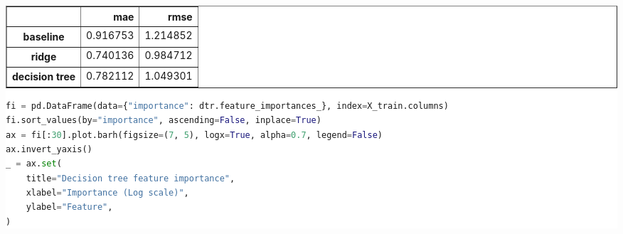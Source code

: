 


<div>
<style scoped>
    .dataframe tbody tr th:only-of-type {
        vertical-align: middle;
    }

    .dataframe tbody tr th {
        vertical-align: top;
    }

    .dataframe thead th {
        text-align: right;
    }
</style>
<table border="1" class="dataframe">
  <thead>
    <tr style="text-align: right;">
      <th></th>
      <th>mae</th>
      <th>rmse</th>
    </tr>
  </thead>
  <tbody>
    <tr>
      <th>baseline</th>
      <td>0.916753</td>
      <td>1.214852</td>
    </tr>
    <tr>
      <th>ridge</th>
      <td>0.740136</td>
      <td>0.984712</td>
    </tr>
    <tr>
      <th>decision tree</th>
      <td>0.782112</td>
      <td>1.049301</td>
    </tr>
  </tbody>
</table>
</div>




```python
fi = pd.DataFrame(data={"importance": dtr.feature_importances_}, index=X_train.columns)
fi.sort_values(by="importance", ascending=False, inplace=True)
ax = fi[:30].plot.barh(figsize=(7, 5), logx=True, alpha=0.7, legend=False)
ax.invert_yaxis()
_ = ax.set(
    title="Decision tree feature importance",
    xlabel="Importance (Log scale)",
    ylabel="Feature",
)
```
    